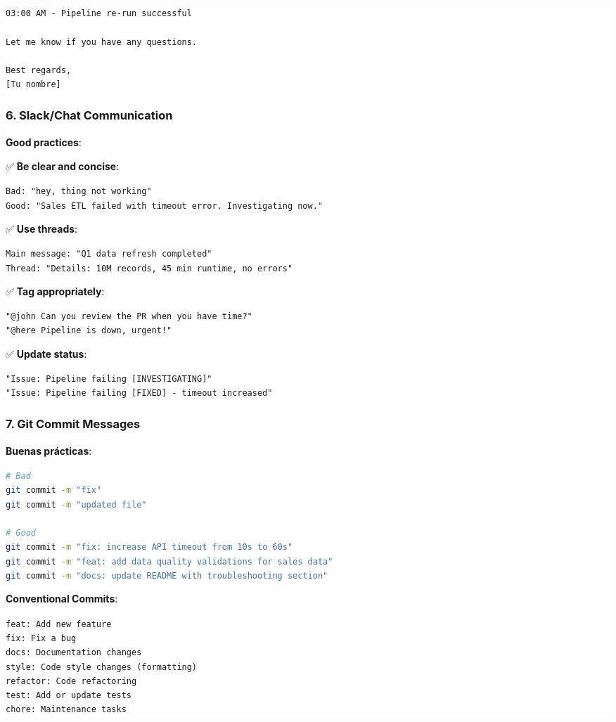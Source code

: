 ```
03:00 AM - Pipeline re-run successful

Let me know if you have any questions.

Best regards,
[Tu nombre]
```

### 6. Slack/Chat Communication

**Good practices**:

✅ **Be clear and concise**:
```
Bad: "hey, thing not working"
Good: "Sales ETL failed with timeout error. Investigating now."
```

✅ **Use threads**:
```
Main message: "Q1 data refresh completed"
Thread: "Details: 10M records, 45 min runtime, no errors"
```

✅ **Tag appropriately**:
```
"@john Can you review the PR when you have time?"
"@here Pipeline is down, urgent!"
```

✅ **Update status**:
```
"Issue: Pipeline failing [INVESTIGATING]"
"Issue: Pipeline failing [FIXED] - timeout increased"
```

### 7. Git Commit Messages

**Buenas prácticas**:

```bash
# Bad
git commit -m "fix"
git commit -m "updated file"

# Good
git commit -m "fix: increase API timeout from 10s to 60s"
git commit -m "feat: add data quality validations for sales data"
git commit -m "docs: update README with troubleshooting section"
```

**Conventional Commits**:
```
feat: Add new feature
fix: Fix a bug
docs: Documentation changes
style: Code style changes (formatting)
refactor: Code refactoring
test: Add or update tests
chore: Maintenance tasks
```
